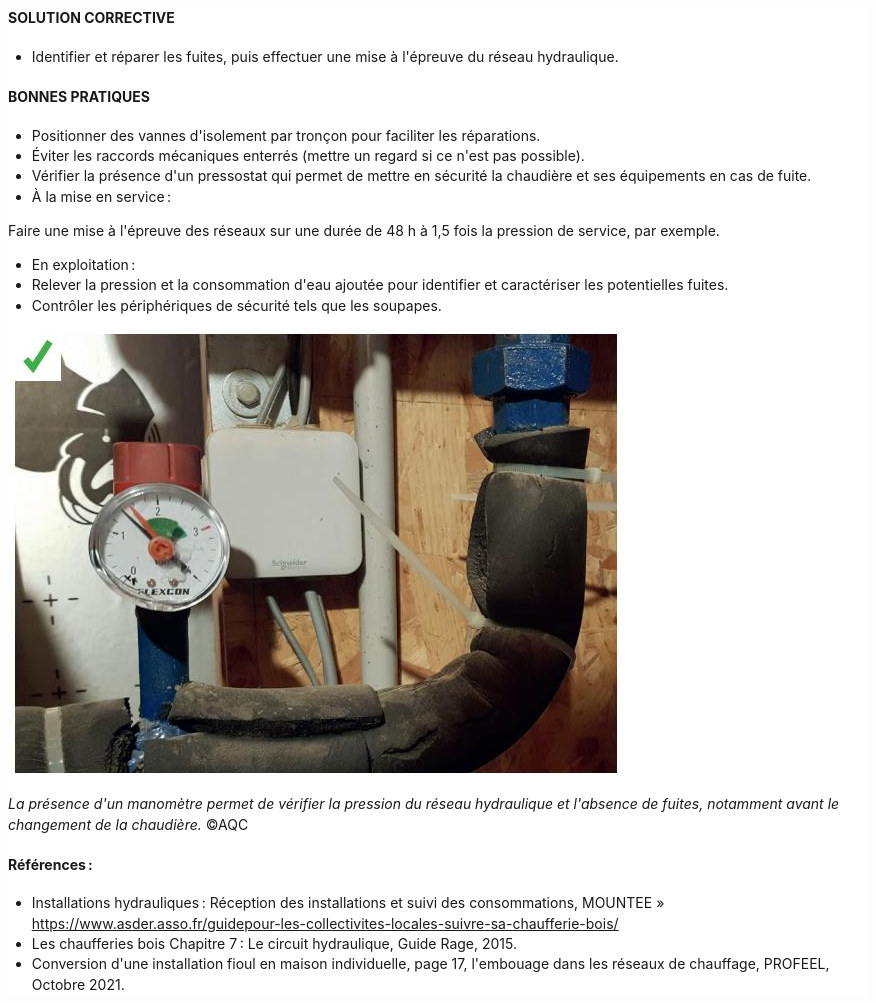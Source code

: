 #### **SOLUTION CORRECTIVE**

- Identifier et réparer les fuites, puis effectuer une mise à l'épreuve du réseau hydraulique.
#### **BONNES PRATIQUES**

- Positionner des vannes d'isolement par tronçon pour faciliter les réparations.
- Éviter les raccords mécaniques enterrés (mettre un regard si ce n'est pas possible).
- Vérifier la présence d'un pressostat qui permet de mettre en sécurité la chaudière et ses équipements en cas de fuite.
- À la mise en service :

Faire une mise à l'épreuve des réseaux sur une durée de 48 h à 1,5 fois la pression de service, par exemple.

- En exploitation :
- Relever la pression et la consommation d'eau ajoutée pour identifier et caractériser les potentielles fuites.
- Contrôler les périphériques de sécurité tels que les soupapes.

![](<images/Chaufferie bois en rénovation - 12 enseignements à connaître/_page_17_Picture_24.jpeg>)

*La présence d'un manomètre permet de vérifier la pression du réseau hydraulique et l'absence de fuites, notamment avant le changement de la chaudière.* ©AQC

#### Références :

- Installations hydrauliques : Réception des installations et suivi des consommations, MOUNTEE » https://www.asder.asso.fr/guidepour-les-collectivites-locales-suivre-sa-chaufferie-bois/
- Les chaufferies bois Chapitre 7 : Le circuit hydraulique, Guide Rage, 2015.
- Conversion d'une installation fioul en maison individuelle, page 17, l'embouage dans les réseaux de chauffage, PROFEEL, Octobre 2021.

